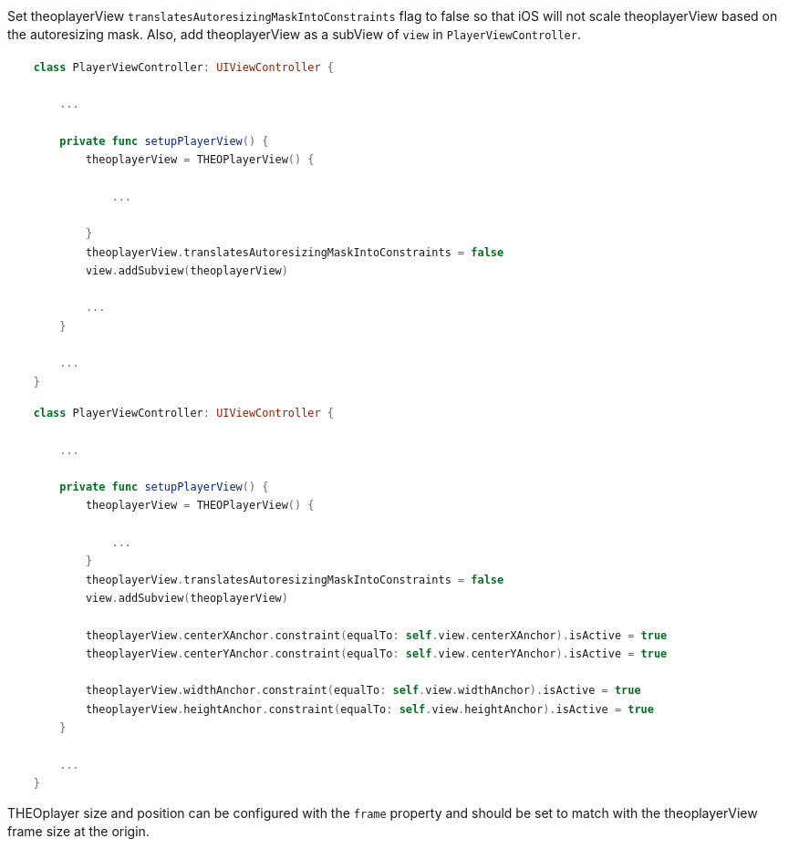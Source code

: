 Set theoplayerView `translatesAutoresizingMaskIntoConstraints` flag to false so that iOS will not scale theoplayerView based on the autoresizing mask. Also, add theoplayerView as a subView  of `view` in `PlayerViewController`.

```swift
    class PlayerViewController: UIViewController {

        ...

        private func setupPlayerView() {
            theoplayerView = THEOPlayerView() {

                ...

            }
            theoplayerView.translatesAutoresizingMaskIntoConstraints = false
            view.addSubview(theoplayerView)

            ...
        }

        ...
    }
```


```swift
    class PlayerViewController: UIViewController {

        ...

        private func setupPlayerView() {
            theoplayerView = THEOPlayerView() {

                ...
            }
            theoplayerView.translatesAutoresizingMaskIntoConstraints = false
            view.addSubview(theoplayerView)

            theoplayerView.centerXAnchor.constraint(equalTo: self.view.centerXAnchor).isActive = true
            theoplayerView.centerYAnchor.constraint(equalTo: self.view.centerYAnchor).isActive = true

            theoplayerView.widthAnchor.constraint(equalTo: self.view.widthAnchor).isActive = true
            theoplayerView.heightAnchor.constraint(equalTo: self.view.heightAnchor).isActive = true
        }

        ...
    }
```

THEOplayer size and position can be configured with the `frame` property and should be set to match with the theoplayerView frame size at the origin.
